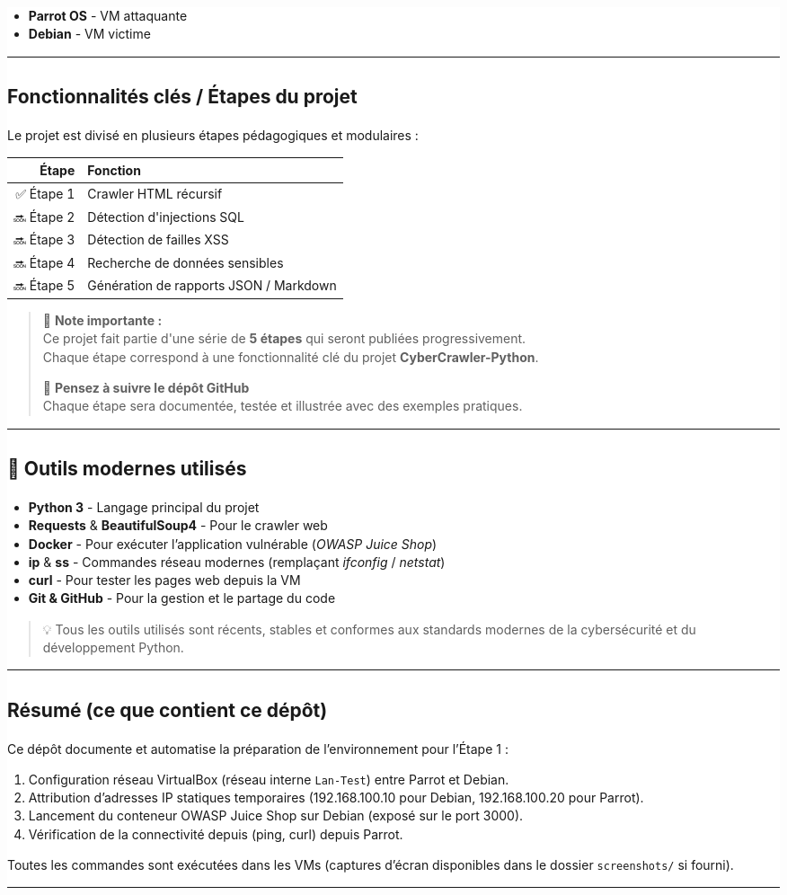 - **Parrot OS** - VM attaquante    
- **Debian** - VM victime   

---

##  Fonctionnalités clés / Étapes du projet
Le projet est divisé en plusieurs étapes pédagogiques et modulaires :

| Étape | Fonction |
|---:|:---|
| ✅ Étape 1 | Crawler HTML récursif |
| 🔜 Étape 2 | Détection d'injections SQL |
| 🔜 Étape 3 | Détection de failles XSS |
| 🔜 Étape 4 | Recherche de données sensibles |
| 🔜 Étape 5 | Génération de rapports JSON / Markdown |


> 🧭 **Note importante :**  
> Ce projet fait partie d'une série de **5 étapes** qui seront publiées progressivement.  
> Chaque étape correspond à une fonctionnalité clé du projet **CyberCrawler-Python**.  
>  
> 🔔 **Pensez à suivre le dépôt GitHub**  
> Chaque étape sera documentée, testée et illustrée avec des exemples pratiques.

---

## 🧰 Outils modernes utilisés

- **Python 3** - Langage principal du projet  
- **Requests** & **BeautifulSoup4** - Pour le crawler web  
- **Docker** - Pour exécuter l’application vulnérable (*OWASP Juice Shop*)  
- **ip** & **ss** - Commandes réseau modernes (remplaçant *ifconfig* / *netstat*)  
- **curl** - Pour tester les pages web depuis la VM  
- **Git & GitHub** - Pour la gestion et le partage du code  

> 💡 Tous les outils utilisés sont récents, stables et conformes aux standards modernes de la cybersécurité et du développement Python.

---

##  Résumé (ce que contient ce dépôt)
Ce dépôt documente et automatise la préparation de l’environnement pour l’Étape 1 :
1. Configuration réseau VirtualBox (réseau interne `Lan-Test`) entre Parrot et Debian.
2. Attribution d’adresses IP statiques temporaires (192.168.100.10 pour Debian, 192.168.100.20 pour Parrot).
3. Lancement du conteneur OWASP Juice Shop sur Debian (exposé sur le port 3000).
4. Vérification de la connectivité depuis (ping, curl) depuis Parrot.

Toutes les commandes sont exécutées dans les VMs (captures d’écran disponibles dans le dossier `screenshots/` si fourni).

---
